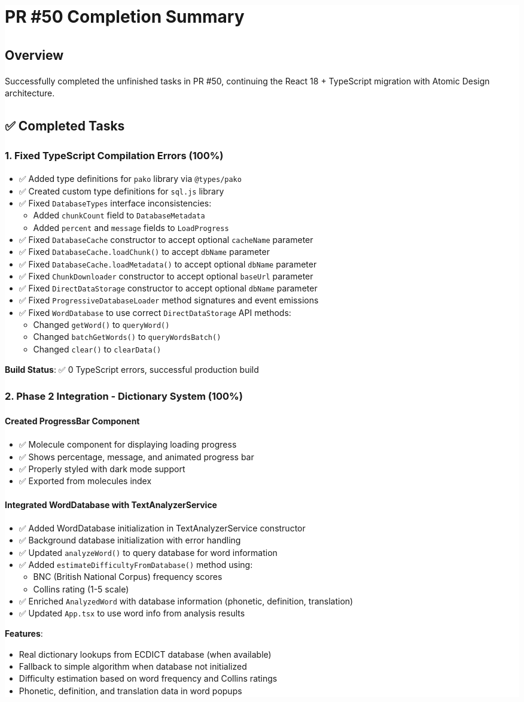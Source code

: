 # PR #50 Completion Summary

## Overview
Successfully completed the unfinished tasks in PR #50, continuing the React 18 + TypeScript migration with Atomic Design architecture.

## ✅ Completed Tasks

### 1. Fixed TypeScript Compilation Errors (100%)
- ✅ Added type definitions for `pako` library via `@types/pako`
- ✅ Created custom type definitions for `sql.js` library
- ✅ Fixed `DatabaseTypes` interface inconsistencies:
  - Added `chunkCount` field to `DatabaseMetadata`
  - Added `percent` and `message` fields to `LoadProgress`
- ✅ Fixed `DatabaseCache` constructor to accept optional `cacheName` parameter
- ✅ Fixed `DatabaseCache.loadChunk()` to accept `dbName` parameter
- ✅ Fixed `DatabaseCache.loadMetadata()` to accept optional `dbName` parameter
- ✅ Fixed `ChunkDownloader` constructor to accept optional `baseUrl` parameter
- ✅ Fixed `DirectDataStorage` constructor to accept optional `dbName` parameter
- ✅ Fixed `ProgressiveDatabaseLoader` method signatures and event emissions
- ✅ Fixed `WordDatabase` to use correct `DirectDataStorage` API methods:
  - Changed `getWord()` to `queryWord()`
  - Changed `batchGetWords()` to `queryWordsBatch()`
  - Changed `clear()` to `clearData()`

**Build Status**: ✅ 0 TypeScript errors, successful production build

### 2. Phase 2 Integration - Dictionary System (100%)

#### Created ProgressBar Component
- ✅ Molecule component for displaying loading progress
- ✅ Shows percentage, message, and animated progress bar
- ✅ Properly styled with dark mode support
- ✅ Exported from molecules index

#### Integrated WordDatabase with TextAnalyzerService
- ✅ Added WordDatabase initialization in TextAnalyzerService constructor
- ✅ Background database initialization with error handling
- ✅ Updated `analyzeWord()` to query database for word information
- ✅ Added `estimateDifficultyFromDatabase()` method using:
  - BNC (British National Corpus) frequency scores
  - Collins rating (1-5 scale)
- ✅ Enriched `AnalyzedWord` with database information (phonetic, definition, translation)
- ✅ Updated `App.tsx` to use word info from analysis results

**Features**:
- Real dictionary lookups from ECDICT database (when available)
- Fallback to simple algorithm when database not initialized
- Difficulty estimation based on word frequency and Collins ratings
- Phonetic, definition, and translation data in word popups
